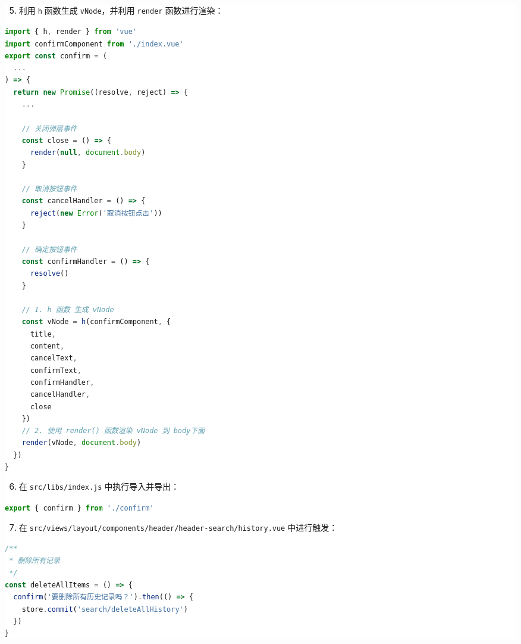 5. 利用 `h` 函数生成 `vNode`，并利用 `render` 函数进行渲染：
```js
import { h, render } from 'vue'
import confirmComponent from './index.vue'
export const confirm = (
  ...
) => {
  return new Promise((resolve, reject) => {
    ...

    // 关闭弹层事件
    const close = () => {
      render(null, document.body)
    }

    // 取消按钮事件
    const cancelHandler = () => {
      reject(new Error('取消按钮点击'))
    }

    // 确定按钮事件
    const confirmHandler = () => {
      resolve()
    }

    // 1. h 函数 生成 vNode
    const vNode = h(confirmComponent, {
      title,
      content,
      cancelText,
      confirmText,
      confirmHandler,
      cancelHandler,
      close
    })
    // 2. 使用 render() 函数渲染 vNode 到 body下面
    render(vNode, document.body)
  })
}
```
6. 在 `src/libs/index.js` 中执行导入并导出：
```js
export { confirm } from './confirm'
```

7. 在 `src/views/layout/components/header/header-search/history.vue` 中进行触发：

```js
/**
 * 删除所有记录
 */
const deleteAllItems = () => {
  confirm('要删除所有历史记录吗？').then(() => {
    store.commit('search/deleteAllHistory')
  })
}
```
